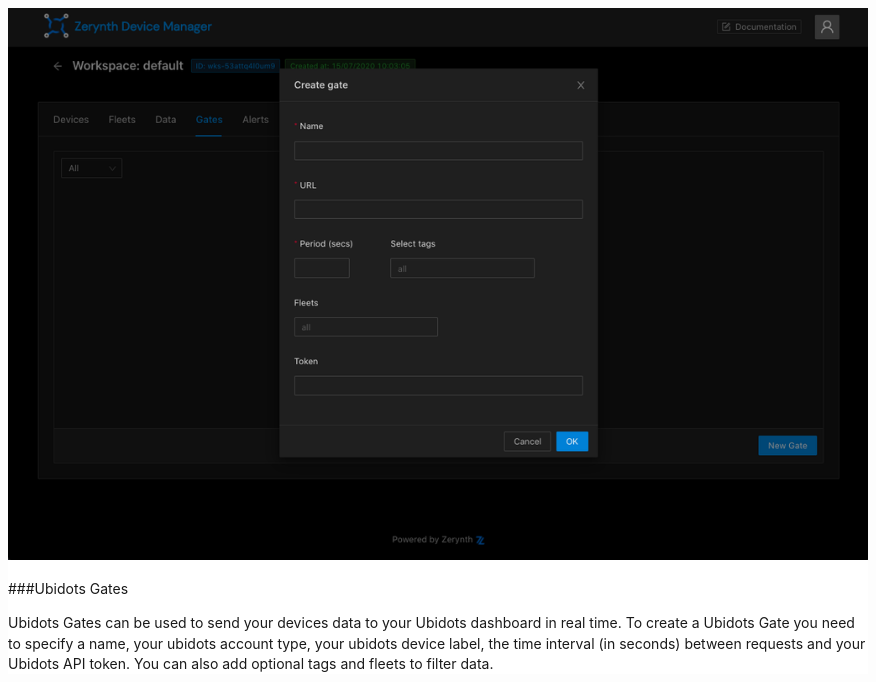 [ ![](img/newWebhook.png) ](img/newWebhook.png)


###Ubidots Gates

Ubidots Gates can be used to send your devices data to your Ubidots dashboard in real time.
To create a Ubidots Gate you need to specify a name, your ubidots account type, your ubidots device label,
the time interval (in seconds) between requests and your Ubidots API token.
You can also add optional tags and fleets to filter data.
